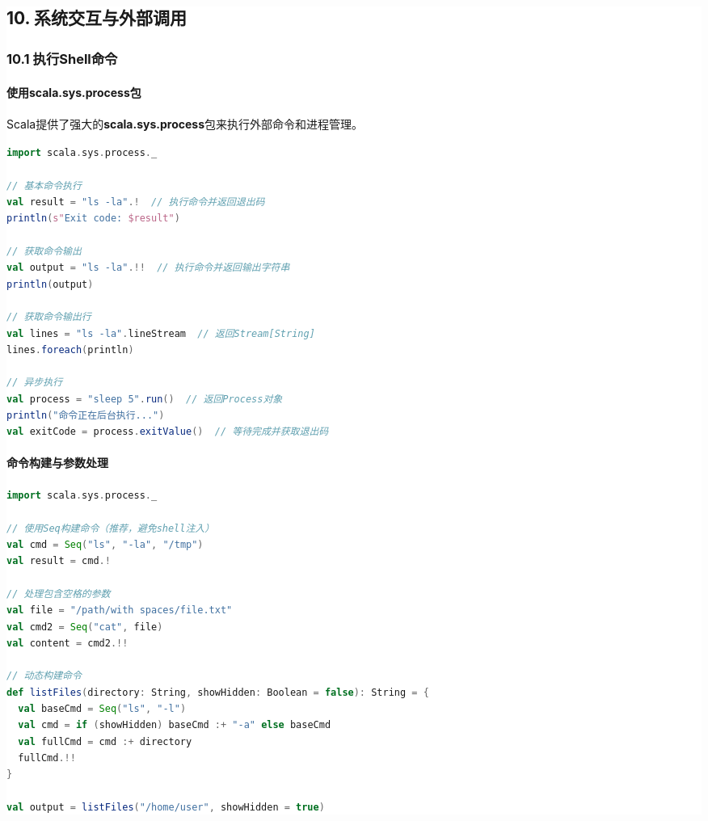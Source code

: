 
## 10. 系统交互与外部调用

### 10.1 执行Shell命令

#### 使用scala.sys.process包

Scala提供了强大的**scala.sys.process**包来执行外部命令和进程管理。

```scala
import scala.sys.process._

// 基本命令执行
val result = "ls -la".!  // 执行命令并返回退出码
println(s"Exit code: $result")

// 获取命令输出
val output = "ls -la".!!  // 执行命令并返回输出字符串
println(output)

// 获取命令输出行
val lines = "ls -la".lineStream  // 返回Stream[String]
lines.foreach(println)

// 异步执行
val process = "sleep 5".run()  // 返回Process对象
println("命令正在后台执行...")
val exitCode = process.exitValue()  // 等待完成并获取退出码
```

#### 命令构建与参数处理

```scala
import scala.sys.process._

// 使用Seq构建命令（推荐，避免shell注入）
val cmd = Seq("ls", "-la", "/tmp")
val result = cmd.!

// 处理包含空格的参数
val file = "/path/with spaces/file.txt"
val cmd2 = Seq("cat", file)
val content = cmd2.!!

// 动态构建命令
def listFiles(directory: String, showHidden: Boolean = false): String = {
  val baseCmd = Seq("ls", "-l")
  val cmd = if (showHidden) baseCmd :+ "-a" else baseCmd
  val fullCmd = cmd :+ directory
  fullCmd.!!
}

val output = listFiles("/home/user", showHidden = true)
```
